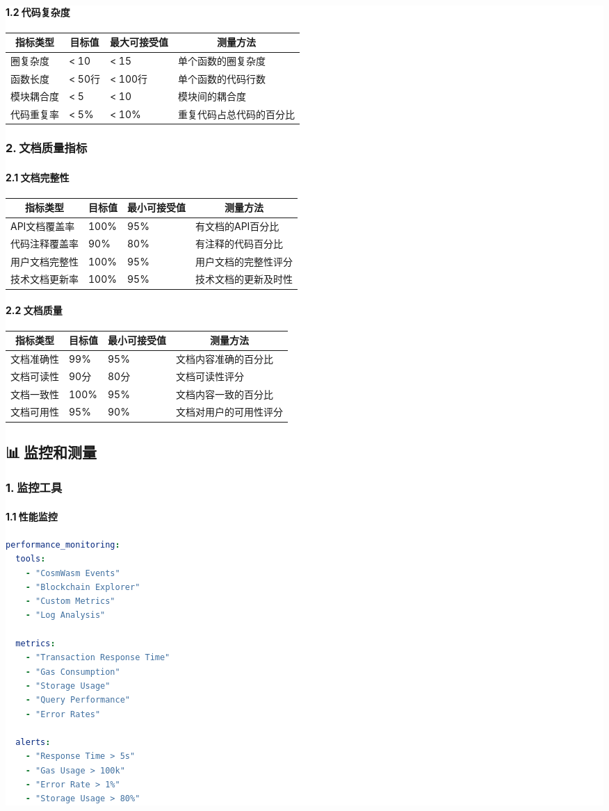 #### 1.2 代码复杂度

| 指标类型 | 目标值 | 最大可接受值 | 测量方法 |
|----------|--------|-------------|----------|
| 圈复杂度 | < 10 | < 15 | 单个函数的圈复杂度 |
| 函数长度 | < 50行 | < 100行 | 单个函数的代码行数 |
| 模块耦合度 | < 5 | < 10 | 模块间的耦合度 |
| 代码重复率 | < 5% | < 10% | 重复代码占总代码的百分比 |

### 2. 文档质量指标

#### 2.1 文档完整性

| 指标类型 | 目标值 | 最小可接受值 | 测量方法 |
|----------|--------|-------------|----------|
| API文档覆盖率 | 100% | 95% | 有文档的API百分比 |
| 代码注释覆盖率 | 90% | 80% | 有注释的代码百分比 |
| 用户文档完整性 | 100% | 95% | 用户文档的完整性评分 |
| 技术文档更新率 | 100% | 95% | 技术文档的更新及时性 |

#### 2.2 文档质量

| 指标类型 | 目标值 | 最小可接受值 | 测量方法 |
|----------|--------|-------------|----------|
| 文档准确性 | 99% | 95% | 文档内容准确的百分比 |
| 文档可读性 | 90分 | 80分 | 文档可读性评分 |
| 文档一致性 | 100% | 95% | 文档内容一致的百分比 |
| 文档可用性 | 95% | 90% | 文档对用户的可用性评分 |

## 📊 监控和测量

### 1. 监控工具

#### 1.1 性能监控

```yaml
performance_monitoring:
  tools:
    - "CosmWasm Events"
    - "Blockchain Explorer"
    - "Custom Metrics"
    - "Log Analysis"
  
  metrics:
    - "Transaction Response Time"
    - "Gas Consumption"
    - "Storage Usage"
    - "Query Performance"
    - "Error Rates"
  
  alerts:
    - "Response Time > 5s"
    - "Gas Usage > 100k"
    - "Error Rate > 1%"
    - "Storage Usage > 80%"
```
